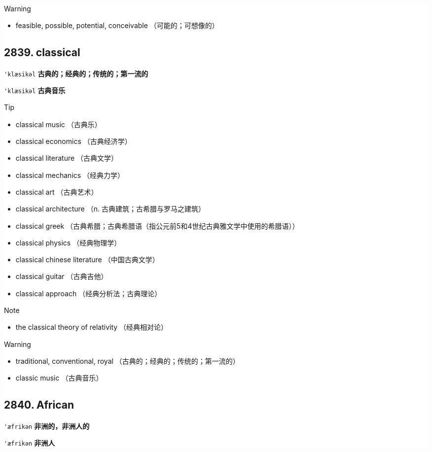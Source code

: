 > [!WARNING]
>
> - feasible, possible, potential, conceivable （可能的；可想像的）
>

## 2839. classical

`'klæsikəl`  **古典的；经典的；传统的；第一流的**

`'klæsikəl`  **古典音乐**

> [!TIP]
>
> - classical music （古典乐）
>
> - classical economics （古典经济学）
>
> - classical literature （古典文学）
>
> - classical mechanics （经典力学）
>
> - classical art （古典艺术）
>
> - classical architecture （n. 古典建筑；古希腊与罗马之建筑）
>
> - classical greek （古典希腊；古典希腊语（指公元前5和4世纪古典雅文学中使用的希腊语））
>
> - classical physics （经典物理学）
>
> - classical chinese literature （中国古典文学）
>
> - classical guitar （古典吉他）
>
> - classical approach （经典分析法；古典理论）
>

> [!NOTE]
>
> - the classical theory of relativity （经典相对论）
>

> [!WARNING]
>
> - traditional, conventional, royal （古典的；经典的；传统的；第一流的）
>
> - classic music （古典音乐）
>

## 2840. African

`'æfrikən`  **非洲的，非洲人的**

`'æfrikən`  **非洲人**
